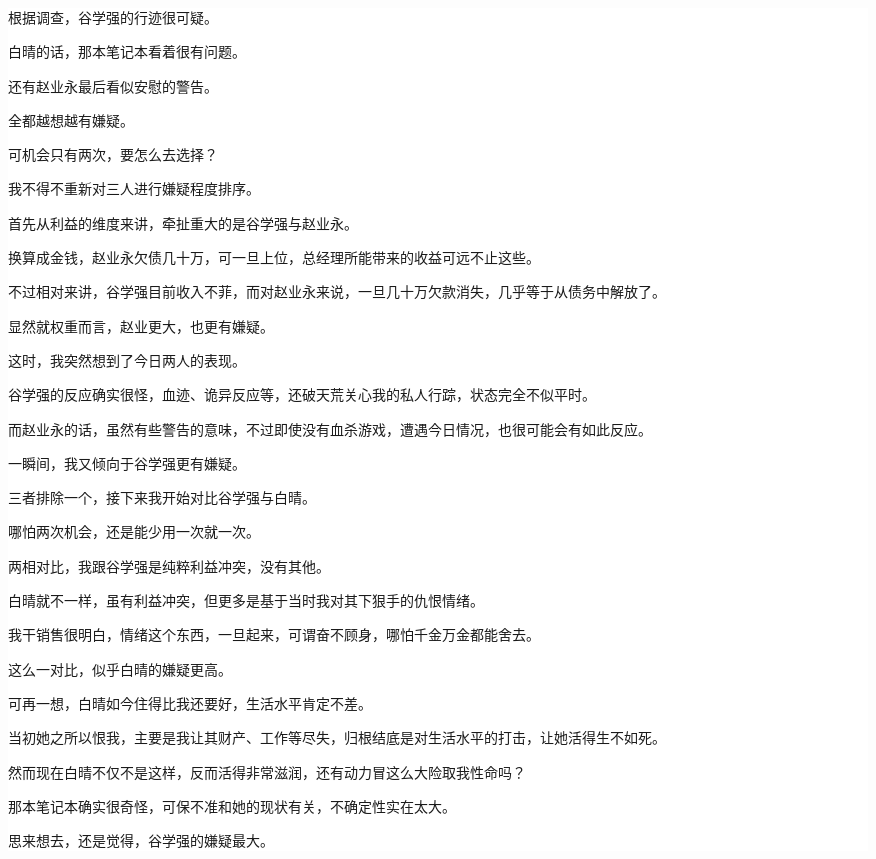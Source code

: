 根据调查，谷学强的行迹很可疑。


白晴的话，那本笔记本看着很有问题。


还有赵业永最后看似安慰的警告。


全都越想越有嫌疑。


可机会只有两次，要怎么去选择？


我不得不重新对三人进行嫌疑程度排序。


首先从利益的维度来讲，牵扯重大的是谷学强与赵业永。


换算成金钱，赵业永欠债几十万，可一旦上位，总经理所能带来的收益可远不止这些。


不过相对来讲，谷学强目前收入不菲，而对赵业永来说，一旦几十万欠款消失，几乎等于从债务中解放了。


显然就权重而言，赵业更大，也更有嫌疑。


这时，我突然想到了今日两人的表现。


谷学强的反应确实很怪，血迹、诡异反应等，还破天荒关心我的私人行踪，状态完全不似平时。


而赵业永的话，虽然有些警告的意味，不过即使没有血杀游戏，遭遇今日情况，也很可能会有如此反应。


一瞬间，我又倾向于谷学强更有嫌疑。


三者排除一个，接下来我开始对比谷学强与白晴。


哪怕两次机会，还是能少用一次就一次。


两相对比，我跟谷学强是纯粹利益冲突，没有其他。


白晴就不一样，虽有利益冲突，但更多是基于当时我对其下狠手的仇恨情绪。


我干销售很明白，情绪这个东西，一旦起来，可谓奋不顾身，哪怕千金万金都能舍去。


这么一对比，似乎白晴的嫌疑更高。


可再一想，白晴如今住得比我还要好，生活水平肯定不差。


当初她之所以恨我，主要是我让其财产、工作等尽失，归根结底是对生活水平的打击，让她活得生不如死。


然而现在白晴不仅不是这样，反而活得非常滋润，还有动力冒这么大险取我性命吗？


那本笔记本确实很奇怪，可保不准和她的现状有关，不确定性实在太大。


思来想去，还是觉得，谷学强的嫌疑最大。
